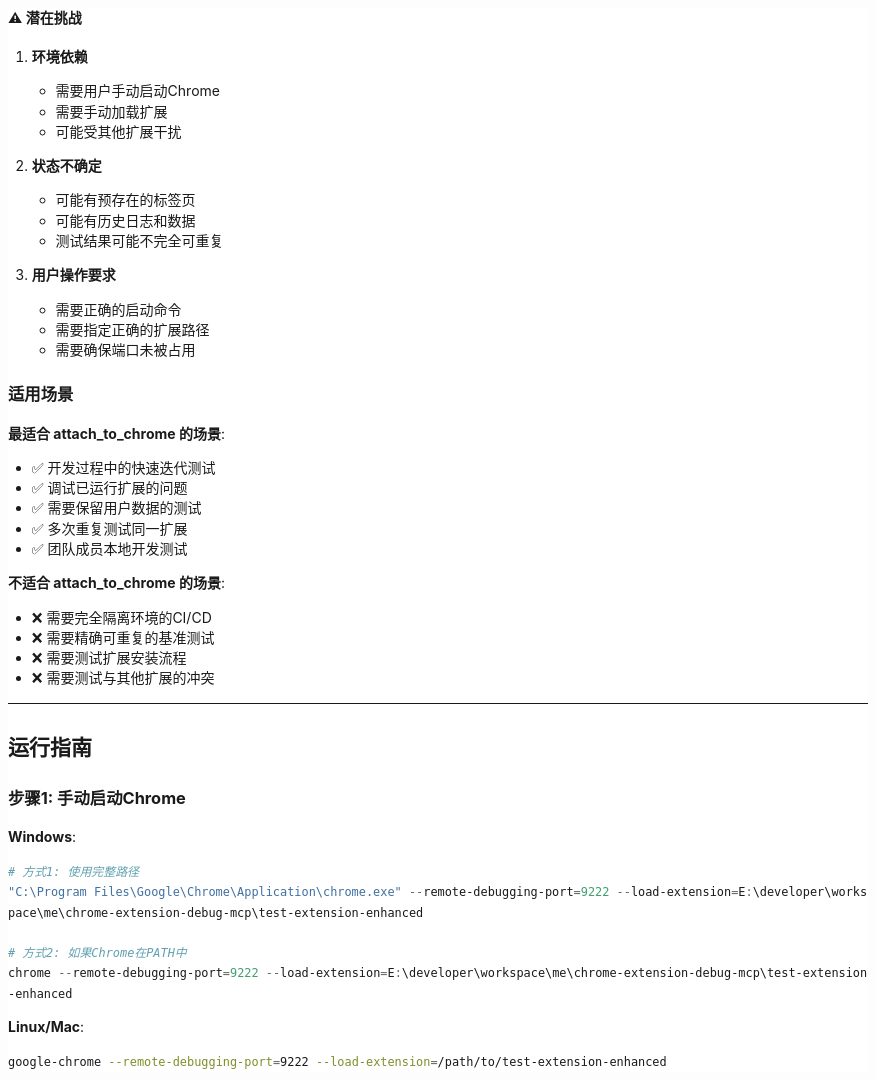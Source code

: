 #### ⚠️ 潜在挑战

1. **环境依赖**
   - 需要用户手动启动Chrome
   - 需要手动加载扩展
   - 可能受其他扩展干扰

2. **状态不确定**
   - 可能有预存在的标签页
   - 可能有历史日志和数据
   - 测试结果可能不完全可重复

3. **用户操作要求**
   - 需要正确的启动命令
   - 需要指定正确的扩展路径
   - 需要确保端口未被占用

### 适用场景

**最适合 attach_to_chrome 的场景**:
- ✅ 开发过程中的快速迭代测试
- ✅ 调试已运行扩展的问题
- ✅ 需要保留用户数据的测试
- ✅ 多次重复测试同一扩展
- ✅ 团队成员本地开发测试

**不适合 attach_to_chrome 的场景**:
- ❌ 需要完全隔离环境的CI/CD
- ❌ 需要精确可重复的基准测试
- ❌ 需要测试扩展安装流程
- ❌ 需要测试与其他扩展的冲突

---

## 运行指南

### 步骤1: 手动启动Chrome

**Windows**:
```powershell
# 方式1: 使用完整路径
"C:\Program Files\Google\Chrome\Application\chrome.exe" --remote-debugging-port=9222 --load-extension=E:\developer\workspace\me\chrome-extension-debug-mcp\test-extension-enhanced

# 方式2: 如果Chrome在PATH中
chrome --remote-debugging-port=9222 --load-extension=E:\developer\workspace\me\chrome-extension-debug-mcp\test-extension-enhanced
```

**Linux/Mac**:
```bash
google-chrome --remote-debugging-port=9222 --load-extension=/path/to/test-extension-enhanced
```
